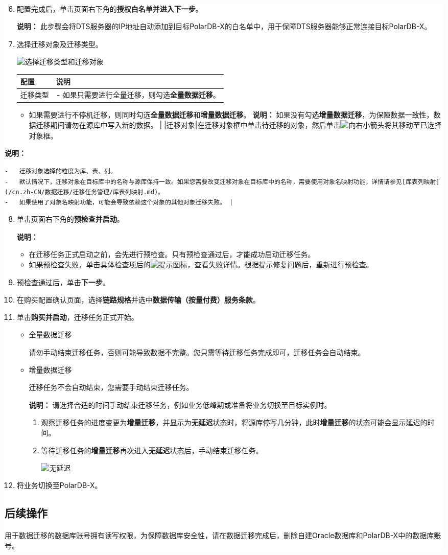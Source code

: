 6.  配置完成后，单击页面右下角的**授权白名单并进入下一步**。

    **说明：** 此步骤会将DTS服务器的IP地址自动添加到目标PolarDB-X的白名单中，用于保障DTS服务器能够正常连接目标PolarDB-X。

7.  选择迁移对象及迁移类型。

    ![选择迁移类型和迁移对象](https://static-aliyun-doc.oss-accelerate.aliyuncs.com/assets/img/zh-CN/9297549951/p47602.png)

    |配置|说明|
    |:-|:-|
    |迁移类型|    -   如果只需要进行全量迁移，则勾选**全量数据迁移**。
    -   如果需要进行不停机迁移，则同时勾选**全量数据迁移**和**增量数据迁移**。
**说明：** 如果没有勾选**增量数据迁移**，为保障数据一致性，数据迁移期间请勿在源库中写入新的数据。 |
    |迁移对象|在迁移对象框中单击待迁移的对象，然后单击![向右小箭头](https://static-aliyun-doc.oss-accelerate.aliyuncs.com/assets/img/zh-CN/8502659951/p40698.png)将其移动至已选择对象框。

**说明：**

    -   迁移对象选择的粒度为库、表、列。
    -   默认情况下，迁移对象在目标库中的名称与源库保持一致。如果您需要改变迁移对象在目标库中的名称，需要使用对象名映射功能，详情请参见[库表列映射](/cn.zh-CN/数据迁移/迁移任务管理/库表列映射.md)。
    -   如果使用了对象名映射功能，可能会导致依赖这个对象的其他对象迁移失败。 |

8.  单击页面右下角的**预检查并启动**。

    **说明：**

    -   在迁移任务正式启动之前，会先进行预检查。只有预检查通过后，才能成功启动迁移任务。
    -   如果预检查失败，单击具体检查项后的![提示](https://static-aliyun-doc.oss-accelerate.aliyuncs.com/assets/img/zh-CN/8502659951/p47468.png)图标，查看失败详情。根据提示修复问题后，重新进行预检查。
9.  预检查通过后，单击**下一步**。
10. 在购买配置确认页面，选择**链路规格**并选中**数据传输（按量付费）服务条款**。
11. 单击**购买并启动**，迁移任务正式开始。
    -   全量数据迁移

        请勿手动结束迁移任务，否则可能导致数据不完整。您只需等待迁移任务完成即可，迁移任务会自动结束。

    -   增量数据迁移

        迁移任务不会自动结束，您需要手动结束迁移任务。

        **说明：** 请选择合适的时间手动结束迁移任务，例如业务低峰期或准备将业务切换至目标实例时。

        1.  观察迁移任务的进度变更为**增量迁移**，并显示为**无延迟**状态时，将源库停写几分钟，此时**增量迁移**的状态可能会显示延迟的时间。
        2.  等待迁移任务的**增量迁移**再次进入**无延迟**状态后，手动结束迁移任务。

            ![无延迟](https://static-aliyun-doc.oss-accelerate.aliyuncs.com/assets/img/zh-CN/6767559951/p47604.png)

12. 将业务切换至PolarDB-X。

## 后续操作

用于数据迁移的数据库账号拥有读写权限，为保障数据库安全性，请在数据迁移完成后，删除自建Oracle数据库和PolarDB-X中的数据库账号。

